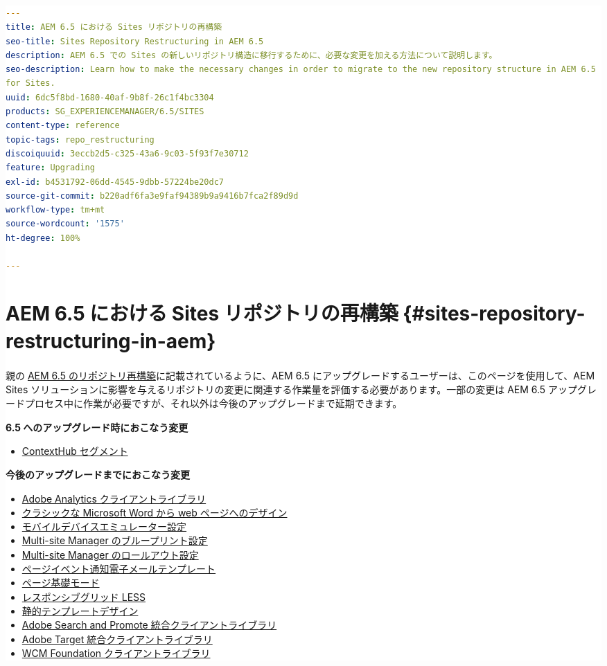 ```yaml
---
title: AEM 6.5 における Sites リポジトリの再構築
seo-title: Sites Repository Restructuring in AEM 6.5
description: AEM 6.5 での Sites の新しいリポジトリ構造に移行するために、必要な変更を加える方法について説明します。
seo-description: Learn how to make the necessary changes in order to migrate to the new repository structure in AEM 6.5 for Sites.
uuid: 6dc5f8bd-1680-40af-9b8f-26c1f4bc3304
products: SG_EXPERIENCEMANAGER/6.5/SITES
content-type: reference
topic-tags: repo_restructuring
discoiquuid: 3eccb2d5-c325-43a6-9c03-5f93f7e30712
feature: Upgrading
exl-id: b4531792-06dd-4545-9dbb-57224be20dc7
source-git-commit: b220adf6fa3e9faf94389b9a9416b7fca2f89d9d
workflow-type: tm+mt
source-wordcount: '1575'
ht-degree: 100%

---
```


# AEM 6.5 における Sites リポジトリの再構築 {#sites-repository-restructuring-in-aem}

親の [AEM 6.5 のリポジトリ再構築](/help/sites-deploying/repository-restructuring.md)に記載されているように、AEM 6.5 にアップグレードするユーザーは、このページを使用して、AEM Sites ソリューションに影響を与えるリポジトリの変更に関連する作業量を評価する必要があります。一部の変更は AEM 6.5 アップグレードプロセス中に作業が必要ですが、それ以外は今後のアップグレードまで延期できます。

**6.5 へのアップグレード時におこなう変更**

* [ContextHub セグメント](/help/sites-deploying/sites-repository-restructuring-in-aem-6-5.md#contexthub-segments)

**今後のアップグレードまでにおこなう変更**

* [Adobe Analytics クライアントライブラリ](/help/sites-deploying/sites-repository-restructuring-in-aem-6-5.md#adobe-analytics-client-libraries)
* [クラシックな Microsoft Word から web ページへのデザイン](/help/sites-deploying/sites-repository-restructuring-in-aem-6-5.md#classic-microsoft-word-to-web-page-designs)
* [モバイルデバイスエミュレーター設定](/help/sites-deploying/sites-repository-restructuring-in-aem-6-5.md#mobile-device-emulator-configurations)
* [Multi-site Manager のブループリント設定](/help/sites-deploying/sites-repository-restructuring-in-aem-6-5.md#multi-site-manager-blueprint-configurations)
* [Multi-site Manager のロールアウト設定](/help/sites-deploying/sites-repository-restructuring-in-aem-6-5.md#multi-site-manager-rollout-configurations)
* [ページイベント通知電子メールテンプレート](/help/sites-deploying/sites-repository-restructuring-in-aem-6-5.md#page-event-notification-e-mail-template)
* [ページ基礎モード](/help/sites-deploying/sites-repository-restructuring-in-aem-6-5.md#page-scaffolding)
* [レスポンシブグリッド LESS](/help/sites-deploying/sites-repository-restructuring-in-aem-6-5.md#responsive-grid-less)
* [静的テンプレートデザイン](/help/sites-deploying/sites-repository-restructuring-in-aem-6-5.md#static-template-designs)
* [Adobe Search and Promote 統合クライアントライブラリ](/help/sites-deploying/sites-repository-restructuring-in-aem-6-5.md#adobe-search-and-promote-integration-client-libraries)
* [Adobe Target 統合クライアントライブラリ](/help/sites-deploying/sites-repository-restructuring-in-aem-6-5.md#adobe-target-integration-client-libraries)
* [WCM Foundation クライアントライブラリ](/help/sites-deploying/sites-repository-restructuring-in-aem-6-5.md#wcm-foundation-client-libraries)
